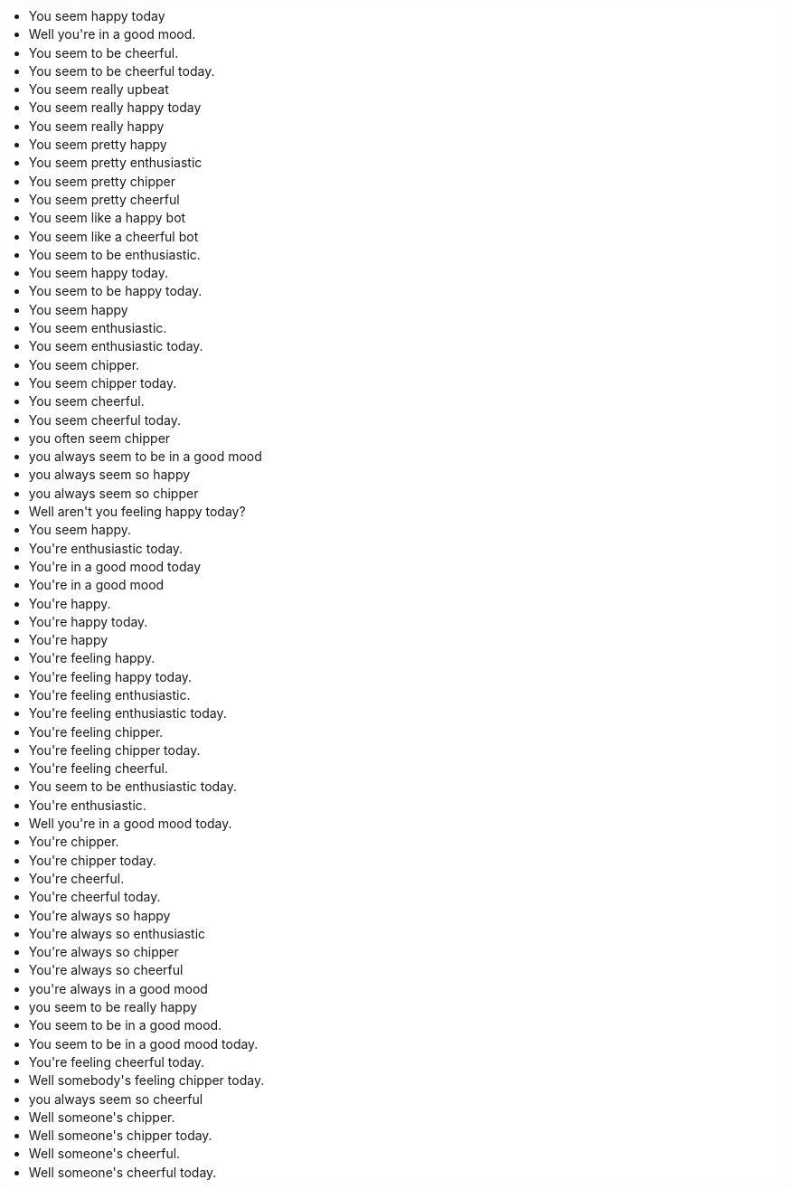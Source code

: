 - You seem happy today
- Well you're in a good mood.
- You seem to be cheerful.
- You seem to be cheerful today.
- You seem really upbeat
- You seem really happy today
- You seem really happy
- You seem pretty happy
- You seem pretty enthusiastic
- You seem pretty chipper
- You seem pretty cheerful
- You seem like a happy bot
- You seem like a cheerful bot
- You seem to be enthusiastic.
- You seem happy today.
- You seem to be happy today.
- You seem happy
- You seem enthusiastic.
- You seem enthusiastic today.
- You seem chipper.
- You seem chipper today.
- You seem cheerful.
- You seem cheerful today.
- you often seem chipper
- you always seem to be in a good mood
- you always seem so happy
- you always seem so chipper
- Well aren't you feeling happy today?
- You seem happy.
- You're enthusiastic today.
- You're in a good mood today
- You're in a good mood
- You're happy.
- You're happy today.
- You're happy
- You're feeling happy.
- You're feeling happy today.
- You're feeling enthusiastic.
- You're feeling enthusiastic today.
- You're feeling chipper.
- You're feeling chipper today.
- You're feeling cheerful.
- You seem to be enthusiastic today.
- You're enthusiastic.
- Well you're in a good mood today.
- You're chipper.
- You're chipper today.
- You're cheerful.
- You're cheerful today.
- You're always so happy
- You're always so enthusiastic
- You're always so chipper
- You're always so cheerful
- you're always in a good mood
- you seem to be really happy
- You seem to be in a good mood.
- You seem to be in a good mood today.
- You're feeling cheerful today.
- Well somebody's feeling chipper today.
- you always seem so cheerful
- Well someone's chipper.
- Well someone's chipper today.
- Well someone's cheerful.
- Well someone's cheerful today.